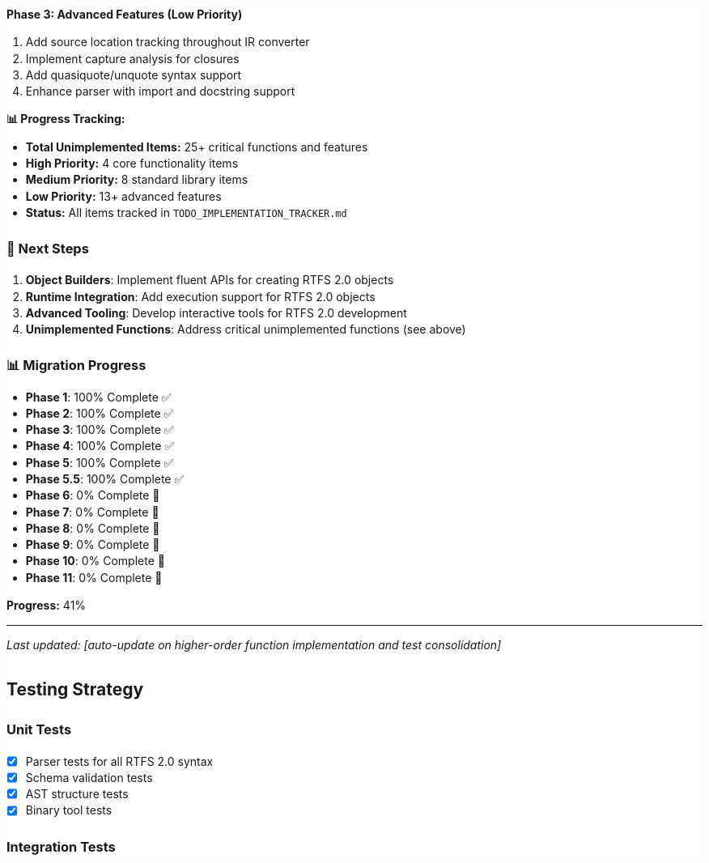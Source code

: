 **Phase 3: Advanced Features (Low Priority)**

1. Add source location tracking throughout IR converter
2. Implement capture analysis for closures
3. Add quasiquote/unquote syntax support
4. Enhance parser with import and docstring support

**📊 Progress Tracking:**

- **Total Unimplemented Items:** 25+ critical functions and features
- **High Priority:** 4 core functionality items
- **Medium Priority:** 8 standard library items
- **Low Priority:** 13+ advanced features
- **Status:** All items tracked in `TODO_IMPLEMENTATION_TRACKER.md`

### 🔄 Next Steps

1. **Object Builders**: Implement fluent APIs for creating RTFS 2.0 objects
2. **Runtime Integration**: Add execution support for RTFS 2.0 objects
3. **Advanced Tooling**: Develop interactive tools for RTFS 2.0 development
4. **Unimplemented Functions**: Address critical unimplemented functions (see above)

### 📊 Migration Progress

- **Phase 1**: 100% Complete ✅
- **Phase 2**: 100% Complete ✅
- **Phase 3**: 100% Complete ✅
- **Phase 4**: 100% Complete ✅
- **Phase 5**: 100% Complete ✅
- **Phase 5.5**: 100% Complete ✅
- **Phase 6**: 0% Complete 🔄
- **Phase 7**: 0% Complete 🔄
- **Phase 8**: 0% Complete 🔄
- **Phase 9**: 0% Complete 🔄
- **Phase 10**: 0% Complete 🔄
- **Phase 11**: 0% Complete 🔄

**Progress:** 41%

---

_Last updated: [auto-update on higher-order function implementation and test consolidation]_

## Testing Strategy

### Unit Tests

- [x] Parser tests for all RTFS 2.0 syntax
- [x] Schema validation tests
- [x] AST structure tests
- [x] Binary tool tests

### Integration Tests
